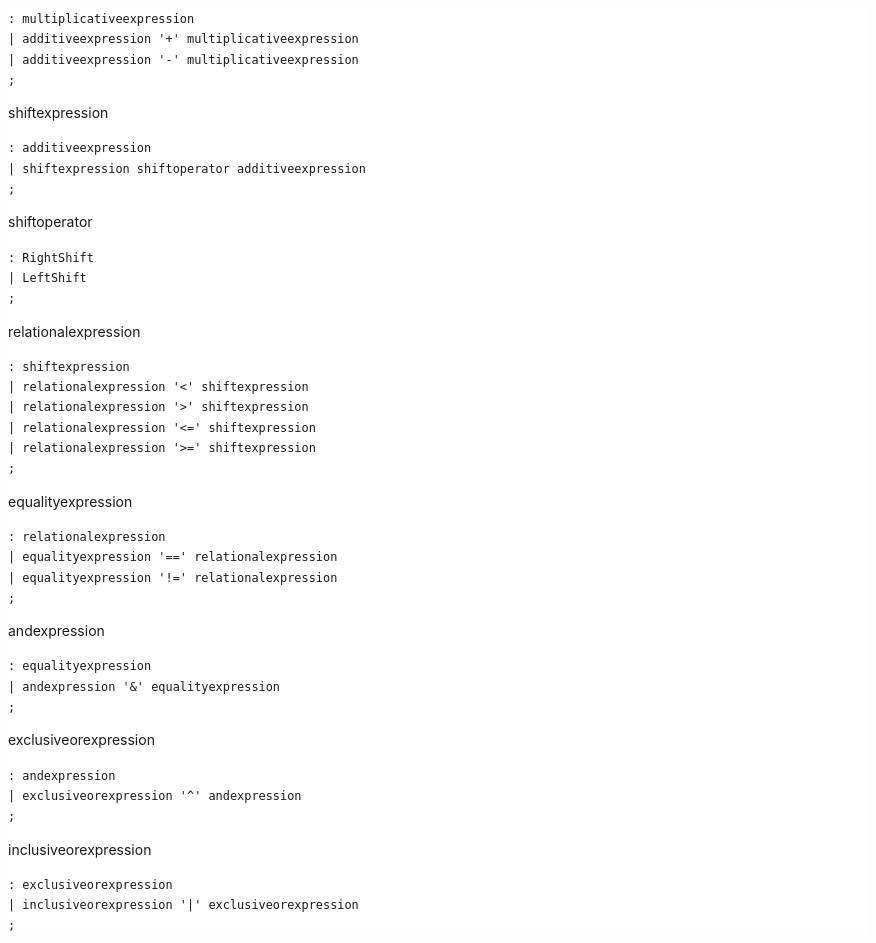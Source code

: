    : multiplicativeexpression
    | additiveexpression '+' multiplicativeexpression
    | additiveexpression '-' multiplicativeexpression
    ;

shiftexpression

    : additiveexpression
    | shiftexpression shiftoperator additiveexpression
    ;

shiftoperator

    : RightShift
    | LeftShift
    ;

relationalexpression

    : shiftexpression
    | relationalexpression '<' shiftexpression
    | relationalexpression '>' shiftexpression
    | relationalexpression '<=' shiftexpression
    | relationalexpression '>=' shiftexpression
    ;

equalityexpression

    : relationalexpression
    | equalityexpression '==' relationalexpression
    | equalityexpression '!=' relationalexpression
    ;

andexpression

    : equalityexpression
    | andexpression '&' equalityexpression
    ;

exclusiveorexpression

    : andexpression
    | exclusiveorexpression '^' andexpression
    ;

inclusiveorexpression

    : exclusiveorexpression
    | inclusiveorexpression '|' exclusiveorexpression
    ;
